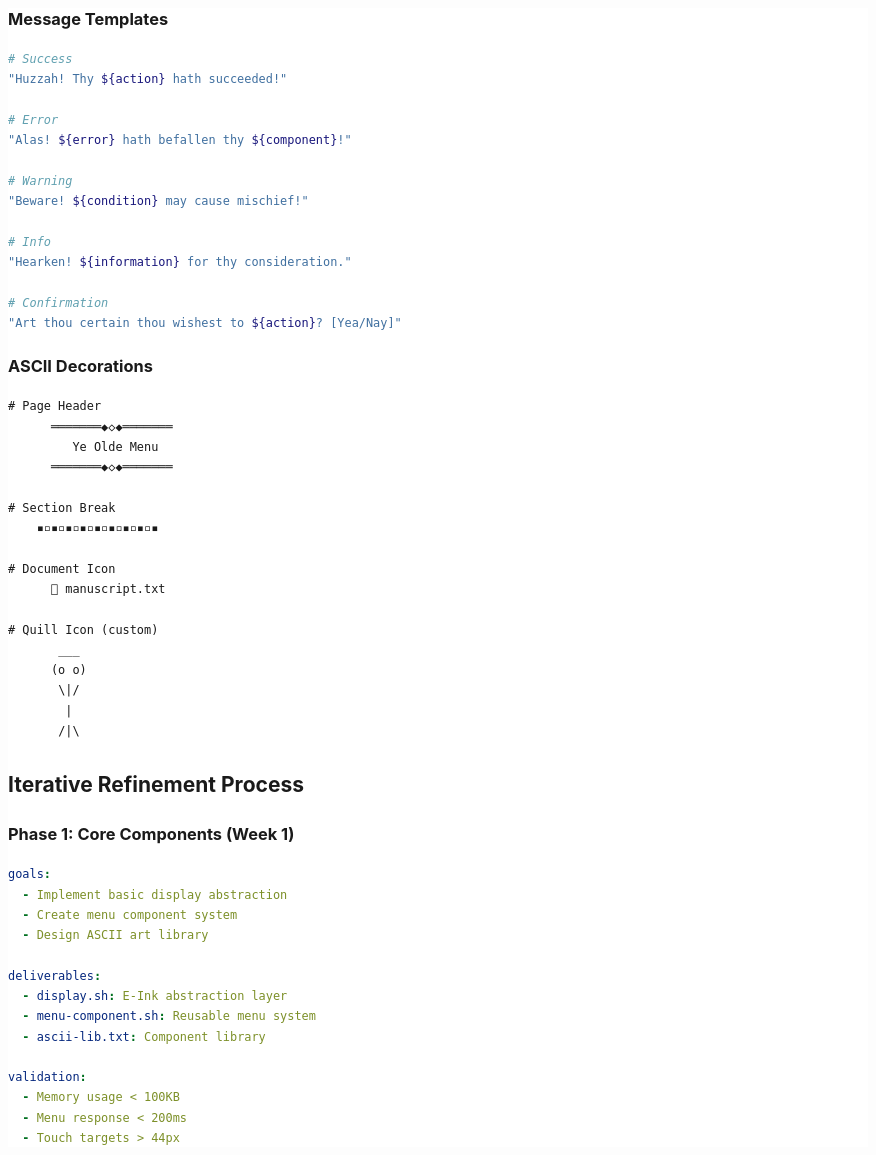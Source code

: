 ### Message Templates
```bash
# Success
"Huzzah! Thy ${action} hath succeeded!"

# Error
"Alas! ${error} hath befallen thy ${component}!"

# Warning
"Beware! ${condition} may cause mischief!"

# Info
"Hearken! ${information} for thy consideration."

# Confirmation
"Art thou certain thou wishest to ${action}? [Yea/Nay]"
```

### ASCII Decorations
```ascii
# Page Header
      ═══════◆◇◆═══════
         Ye Olde Menu
      ═══════◆◇◆═══════

# Section Break
    ▪▫▪▫▪▫▪▫▪▫▪▫▪▫▪▫▪

# Document Icon
      📜 manuscript.txt
      
# Quill Icon (custom)
       ___
      (o o)
       \|/
        |
       /|\
```

## Iterative Refinement Process

### Phase 1: Core Components (Week 1)
```yaml
goals:
  - Implement basic display abstraction
  - Create menu component system
  - Design ASCII art library
  
deliverables:
  - display.sh: E-Ink abstraction layer
  - menu-component.sh: Reusable menu system
  - ascii-lib.txt: Component library
  
validation:
  - Memory usage < 100KB
  - Menu response < 200ms
  - Touch targets > 44px
```

